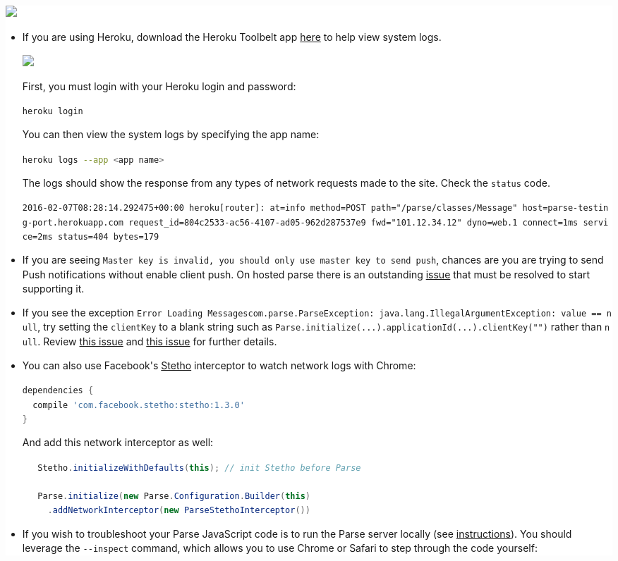   <img src="https://imgur.com/uMYwPmS.png">

* If you are using Heroku, download the Heroku Toolbelt app [here](https://toolbelt.heroku.com/) to help view system logs.

  <img src="https://imgur.com/Ch0mZOK.png"/>

  First, you must login with your Heroku login and password:

  ```bash
  heroku login
  ```

   You can then view the system logs by specifying the app name:
   ```bash
   heroku logs --app <app name>
   ```

   The logs should show the response from any types of network requests made to the site.  Check the `status` code.
   ```
   2016-02-07T08:28:14.292475+00:00 heroku[router]: at=info method=POST path="/parse/classes/Message" host=parse-testing-port.herokuapp.com request_id=804c2533-ac56-4107-ad05-962d287537e9 fwd="101.12.34.12" dyno=web.1 connect=1ms service=2ms status=404 bytes=179
   ```

* If you are seeing `Master key is invalid, you should only use master key to send push`, chances are you are trying to send Push notifications without enable client push.  On hosted parse there is an outstanding [issue](https://github.com/ParsePlatform/parse-server/issues/396) that must be resolved to start supporting it.

* If you see the exception `Error Loading Messagescom.parse.ParseException: java.lang.IllegalArgumentException: value == null`, try setting the `clientKey` to a blank string such as `Parse.initialize(...).applicationId(...).clientKey("")` rather than `null`. Review [this issue](https://github.com/ParsePlatform/Parse-SDK-Android/issues/392) and [this issue](https://github.com/ParsePlatform/Parse-SDK-Android/issues/201) for further details.

* You can also use Facebook's [Stetho](http://facebook.github.io/stetho/) interceptor to watch network logs with Chrome:

    ```gradle
    dependencies {
      compile 'com.facebook.stetho:stetho:1.3.0'
    }
    ```

  And add this network interceptor as well:

  ```java
     Stetho.initializeWithDefaults(this); // init Stetho before Parse

     Parse.initialize(new Parse.Configuration.Builder(this)
       .addNetworkInterceptor(new ParseStethoInterceptor())
  ```

* If you wish to troubleshoot your Parse JavaScript code is to run the Parse server locally (see [instructions](https://github.com/ParsePlatform/parse-server-example#for-local-development)).  You should leverage the `--inspect` command, which allows you to use Chrome or Safari to step through the code yourself:
